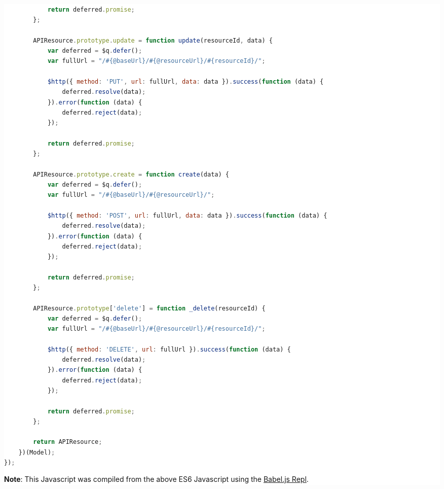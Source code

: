 ```javascript
            return deferred.promise;
        };

        APIResource.prototype.update = function update(resourceId, data) {
            var deferred = $q.defer();
            var fullUrl = "/#{@baseUrl}/#{@resourceUrl}/#{resourceId}/";

            $http({ method: 'PUT', url: fullUrl, data: data }).success(function (data) {
                deferred.resolve(data);
            }).error(function (data) {
                deferred.reject(data);
            });

            return deferred.promise;
        };

        APIResource.prototype.create = function create(data) {
            var deferred = $q.defer();
            var fullUrl = "/#{@baseUrl}/#{@resourceUrl}/";

            $http({ method: 'POST', url: fullUrl, data: data }).success(function (data) {
                deferred.resolve(data);
            }).error(function (data) {
                deferred.reject(data);
            });

            return deferred.promise;
        };

        APIResource.prototype['delete'] = function _delete(resourceId) {
            var deferred = $q.defer();
            var fullUrl = "/#{@baseUrl}/#{@resourceUrl}/#{resourceId}/";

            $http({ method: 'DELETE', url: fullUrl }).success(function (data) {
                deferred.resolve(data);
            }).error(function (data) {
                deferred.reject(data);
            });

            return deferred.promise;
        };

        return APIResource;
    })(Model);
});
```

__Note__: This Javascript was compiled from the above ES6 Javascript using the [Babel.js Repl](https://babeljs.io/repl/).
